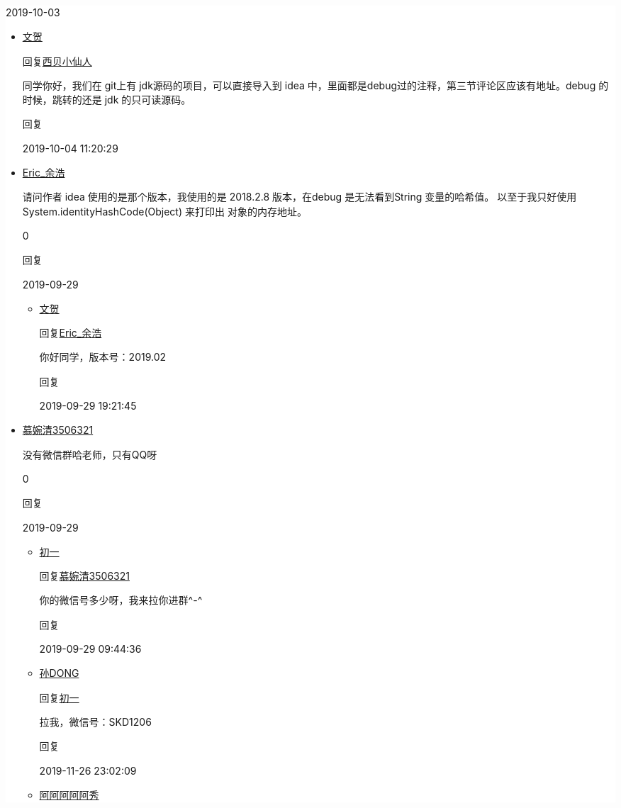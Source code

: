   2019-10-03

  - [文贺](https://www.imooc.com/u/8062574/articles)

    回复[西贝小仙人](https://www.imooc.com/u/6988426/articles)

    同学你好，我们在 git上有 jdk源码的项目，可以直接导入到 idea 中，里面都是debug过的注释，第三节评论区应该有地址。debug 的时候，跳转的还是 jdk 的只可读源码。

    回复

    2019-10-04 11:20:29

- [Eric_余浩](https://www.imooc.com/u/3002030/articles)

  请问作者 idea 使用的是那个版本，我使用的是 2018.2.8 版本，在debug 是无法看到String 变量的哈希值。 以至于我只好使用 System.identityHashCode(Object) 来打印出 对象的内存地址。

   0

  回复

  2019-09-29

  - [文贺](https://www.imooc.com/u/8062574/articles)

    回复[Eric_余浩](https://www.imooc.com/u/3002030/articles)

    你好同学，版本号：2019.02

    回复

    2019-09-29 19:21:45

- [慕婉清3506321](https://www.imooc.com/u/7009480/articles)

  没有微信群哈老师，只有QQ呀

   0

  回复

  2019-09-29

  - [初一](https://www.imooc.com/u/7789740/articles)

    回复[慕婉清3506321](https://www.imooc.com/u/7009480/articles)

    你的微信号多少呀，我来拉你进群^-^

    回复

    2019-09-29 09:44:36

  - [孙DONG](https://www.imooc.com/u/2370644/articles)

    回复[初一](https://www.imooc.com/u/7789740/articles)

    拉我，微信号：SKD1206

    回复

    2019-11-26 23:02:09

  - [阿阿阿阿阿秀](https://www.imooc.com/u/1872429/articles)
